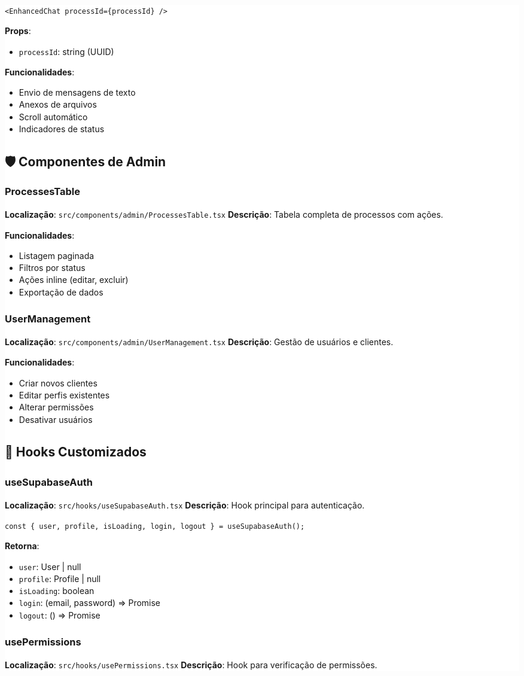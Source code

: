 ```tsx
<EnhancedChat processId={processId} />
```

**Props**:
- `processId`: string (UUID)

**Funcionalidades**:
- Envio de mensagens de texto
- Anexos de arquivos
- Scroll automático
- Indicadores de status

## 🛡️ Componentes de Admin

### ProcessesTable
**Localização**: `src/components/admin/ProcessesTable.tsx`
**Descrição**: Tabela completa de processos com ações.

**Funcionalidades**:
- Listagem paginada
- Filtros por status
- Ações inline (editar, excluir)
- Exportação de dados

### UserManagement
**Localização**: `src/components/admin/UserManagement.tsx`
**Descrição**: Gestão de usuários e clientes.

**Funcionalidades**:
- Criar novos clientes
- Editar perfis existentes
- Alterar permissões
- Desativar usuários

## 🔧 Hooks Customizados

### useSupabaseAuth
**Localização**: `src/hooks/useSupabaseAuth.tsx`
**Descrição**: Hook principal para autenticação.

```tsx
const { user, profile, isLoading, login, logout } = useSupabaseAuth();
```

**Retorna**:
- `user`: User | null
- `profile`: Profile | null
- `isLoading`: boolean
- `login`: (email, password) => Promise
- `logout`: () => Promise

### usePermissions
**Localização**: `src/hooks/usePermissions.tsx`
**Descrição**: Hook para verificação de permissões.
